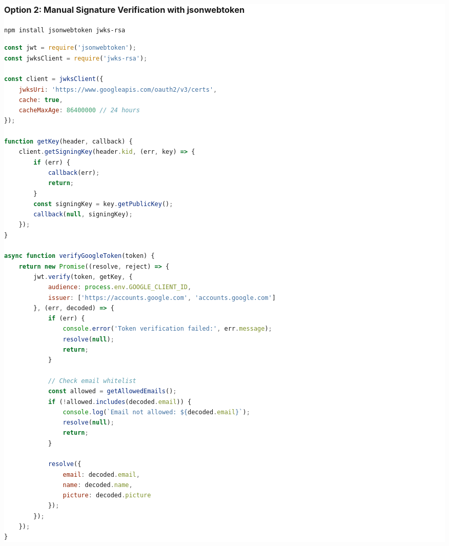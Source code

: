 ### Option 2: Manual Signature Verification with jsonwebtoken

```bash
npm install jsonwebtoken jwks-rsa
```

```javascript
const jwt = require('jsonwebtoken');
const jwksClient = require('jwks-rsa');

const client = jwksClient({
    jwksUri: 'https://www.googleapis.com/oauth2/v3/certs',
    cache: true,
    cacheMaxAge: 86400000 // 24 hours
});

function getKey(header, callback) {
    client.getSigningKey(header.kid, (err, key) => {
        if (err) {
            callback(err);
            return;
        }
        const signingKey = key.getPublicKey();
        callback(null, signingKey);
    });
}

async function verifyGoogleToken(token) {
    return new Promise((resolve, reject) => {
        jwt.verify(token, getKey, {
            audience: process.env.GOOGLE_CLIENT_ID,
            issuer: ['https://accounts.google.com', 'accounts.google.com']
        }, (err, decoded) => {
            if (err) {
                console.error('Token verification failed:', err.message);
                resolve(null);
                return;
            }
            
            // Check email whitelist
            const allowed = getAllowedEmails();
            if (!allowed.includes(decoded.email)) {
                console.log(`Email not allowed: ${decoded.email}`);
                resolve(null);
                return;
            }
            
            resolve({
                email: decoded.email,
                name: decoded.name,
                picture: decoded.picture
            });
        });
    });
}
```
